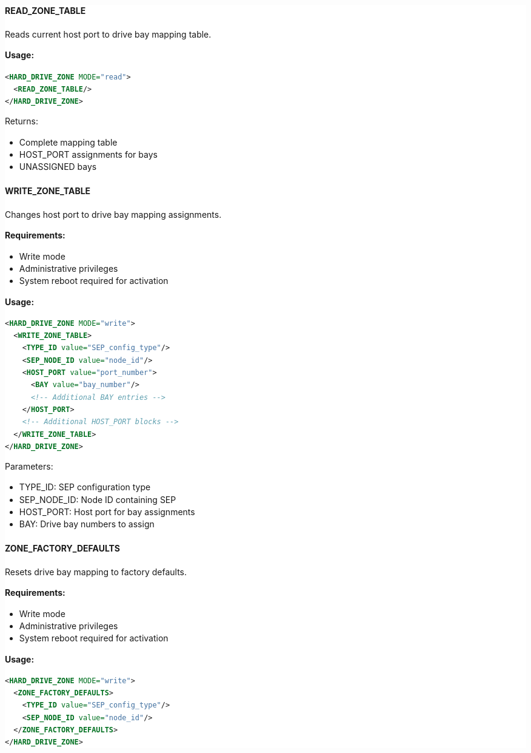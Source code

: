 #### READ_ZONE_TABLE
Reads current host port to drive bay mapping table.

**Usage:**
```xml
<HARD_DRIVE_ZONE MODE="read">
  <READ_ZONE_TABLE/>
</HARD_DRIVE_ZONE>
```

Returns:
- Complete mapping table
- HOST_PORT assignments for bays
- UNASSIGNED bays

#### WRITE_ZONE_TABLE
Changes host port to drive bay mapping assignments.

**Requirements:**
- Write mode
- Administrative privileges
- System reboot required for activation

**Usage:**
```xml
<HARD_DRIVE_ZONE MODE="write">
  <WRITE_ZONE_TABLE>
    <TYPE_ID value="SEP_config_type"/>
    <SEP_NODE_ID value="node_id"/>
    <HOST_PORT value="port_number">
      <BAY value="bay_number"/>
      <!-- Additional BAY entries -->
    </HOST_PORT>
    <!-- Additional HOST_PORT blocks -->
  </WRITE_ZONE_TABLE>
</HARD_DRIVE_ZONE>
```

Parameters:
- TYPE_ID: SEP configuration type
- SEP_NODE_ID: Node ID containing SEP
- HOST_PORT: Host port for bay assignments
- BAY: Drive bay numbers to assign

#### ZONE_FACTORY_DEFAULTS
Resets drive bay mapping to factory defaults.

**Requirements:**
- Write mode
- Administrative privileges
- System reboot required for activation

**Usage:**
```xml
<HARD_DRIVE_ZONE MODE="write">
  <ZONE_FACTORY_DEFAULTS>
    <TYPE_ID value="SEP_config_type"/>
    <SEP_NODE_ID value="node_id"/>
  </ZONE_FACTORY_DEFAULTS>
</HARD_DRIVE_ZONE>
```
